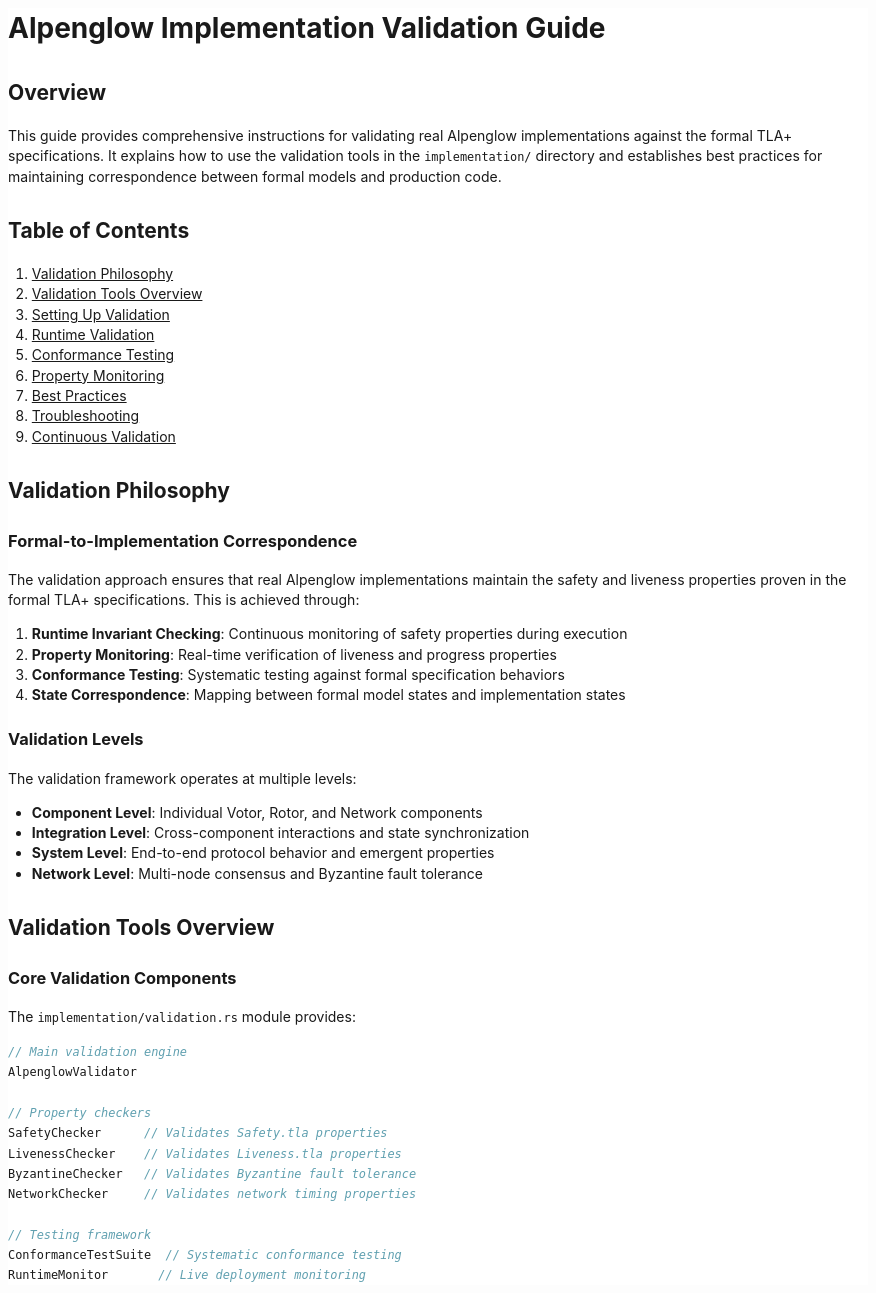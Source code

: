 # Alpenglow Implementation Validation Guide

## Overview

This guide provides comprehensive instructions for validating real Alpenglow implementations against the formal TLA+ specifications. It explains how to use the validation tools in the `implementation/` directory and establishes best practices for maintaining correspondence between formal models and production code.

## Table of Contents

1. [Validation Philosophy](#validation-philosophy)
2. [Validation Tools Overview](#validation-tools-overview)
3. [Setting Up Validation](#setting-up-validation)
4. [Runtime Validation](#runtime-validation)
5. [Conformance Testing](#conformance-testing)
6. [Property Monitoring](#property-monitoring)
7. [Best Practices](#best-practices)
8. [Troubleshooting](#troubleshooting)
9. [Continuous Validation](#continuous-validation)

## Validation Philosophy

### Formal-to-Implementation Correspondence

The validation approach ensures that real Alpenglow implementations maintain the safety and liveness properties proven in the formal TLA+ specifications. This is achieved through:

1. **Runtime Invariant Checking**: Continuous monitoring of safety properties during execution
2. **Property Monitoring**: Real-time verification of liveness and progress properties
3. **Conformance Testing**: Systematic testing against formal specification behaviors
4. **State Correspondence**: Mapping between formal model states and implementation states

### Validation Levels

The validation framework operates at multiple levels:

- **Component Level**: Individual Votor, Rotor, and Network components
- **Integration Level**: Cross-component interactions and state synchronization
- **System Level**: End-to-end protocol behavior and emergent properties
- **Network Level**: Multi-node consensus and Byzantine fault tolerance

## Validation Tools Overview

### Core Validation Components

The `implementation/validation.rs` module provides:

```rust
// Main validation engine
AlpenglowValidator

// Property checkers
SafetyChecker      // Validates Safety.tla properties
LivenessChecker    // Validates Liveness.tla properties
ByzantineChecker   // Validates Byzantine fault tolerance
NetworkChecker     // Validates network timing properties

// Testing framework
ConformanceTestSuite  // Systematic conformance testing
RuntimeMonitor       // Live deployment monitoring
```
